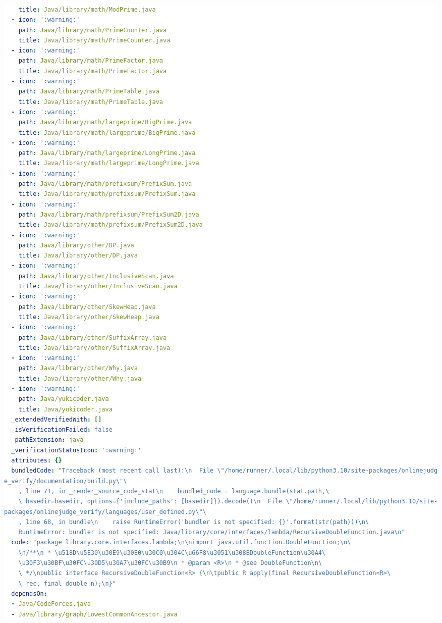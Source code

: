 ```yaml
    title: Java/library/math/ModPrime.java
  - icon: ':warning:'
    path: Java/library/math/PrimeCounter.java
    title: Java/library/math/PrimeCounter.java
  - icon: ':warning:'
    path: Java/library/math/PrimeFactor.java
    title: Java/library/math/PrimeFactor.java
  - icon: ':warning:'
    path: Java/library/math/PrimeTable.java
    title: Java/library/math/PrimeTable.java
  - icon: ':warning:'
    path: Java/library/math/largeprime/BigPrime.java
    title: Java/library/math/largeprime/BigPrime.java
  - icon: ':warning:'
    path: Java/library/math/largeprime/LongPrime.java
    title: Java/library/math/largeprime/LongPrime.java
  - icon: ':warning:'
    path: Java/library/math/prefixsum/PrefixSum.java
    title: Java/library/math/prefixsum/PrefixSum.java
  - icon: ':warning:'
    path: Java/library/math/prefixsum/PrefixSum2D.java
    title: Java/library/math/prefixsum/PrefixSum2D.java
  - icon: ':warning:'
    path: Java/library/other/DP.java
    title: Java/library/other/DP.java
  - icon: ':warning:'
    path: Java/library/other/InclusiveScan.java
    title: Java/library/other/InclusiveScan.java
  - icon: ':warning:'
    path: Java/library/other/SkewHeap.java
    title: Java/library/other/SkewHeap.java
  - icon: ':warning:'
    path: Java/library/other/SuffixArray.java
    title: Java/library/other/SuffixArray.java
  - icon: ':warning:'
    path: Java/library/other/Why.java
    title: Java/library/other/Why.java
  - icon: ':warning:'
    path: Java/yukicoder.java
    title: Java/yukicoder.java
  _extendedVerifiedWith: []
  _isVerificationFailed: false
  _pathExtension: java
  _verificationStatusIcon: ':warning:'
  attributes: {}
  bundledCode: "Traceback (most recent call last):\n  File \"/home/runner/.local/lib/python3.10/site-packages/onlinejudge_verify/documentation/build.py\"\
    , line 71, in _render_source_code_stat\n    bundled_code = language.bundle(stat.path,\
    \ basedir=basedir, options={'include_paths': [basedir]}).decode()\n  File \"/home/runner/.local/lib/python3.10/site-packages/onlinejudge_verify/languages/user_defined.py\"\
    , line 68, in bundle\n    raise RuntimeError('bundler is not specified: {}'.format(str(path)))\n\
    RuntimeError: bundler is not specified: Java/library/core/interfaces/lambda/RecursiveDoubleFunction.java\n"
  code: "package library.core.interfaces.lambda;\n\nimport java.util.function.DoubleFunction;\n\
    \n/**\n * \u518D\u5E30\u30E9\u30E0\u30C0\u304C\u66F8\u3051\u308BDoubleFunction\u30A4\
    \u30F3\u30BF\u30FC\u30D5\u30A7\u30FC\u30B9\n * @param <R>\n * @see DoubleFunction\n\
    \ */\npublic interface RecursiveDoubleFunction<R> {\n\tpublic R apply(final RecursiveDoubleFunction<R>\
    \ rec, final double n);\n}"
  dependsOn:
  - Java/CodeForces.java
  - Java/library/graph/LowestCommonAncestor.java
```